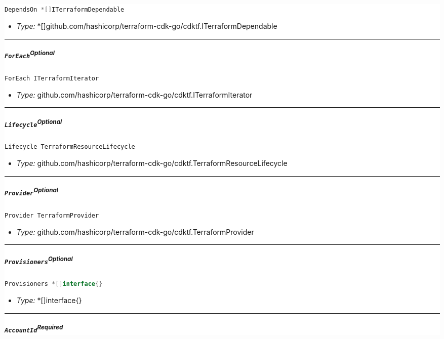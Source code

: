 ```go
DependsOn *[]ITerraformDependable
```

- *Type:* *[]github.com/hashicorp/terraform-cdk-go/cdktf.ITerraformDependable

---

##### `ForEach`<sup>Optional</sup> <a name="ForEach" id="@cdktf/provider-cloudflare.workerDomain.WorkerDomainConfig.property.forEach"></a>

```go
ForEach ITerraformIterator
```

- *Type:* github.com/hashicorp/terraform-cdk-go/cdktf.ITerraformIterator

---

##### `Lifecycle`<sup>Optional</sup> <a name="Lifecycle" id="@cdktf/provider-cloudflare.workerDomain.WorkerDomainConfig.property.lifecycle"></a>

```go
Lifecycle TerraformResourceLifecycle
```

- *Type:* github.com/hashicorp/terraform-cdk-go/cdktf.TerraformResourceLifecycle

---

##### `Provider`<sup>Optional</sup> <a name="Provider" id="@cdktf/provider-cloudflare.workerDomain.WorkerDomainConfig.property.provider"></a>

```go
Provider TerraformProvider
```

- *Type:* github.com/hashicorp/terraform-cdk-go/cdktf.TerraformProvider

---

##### `Provisioners`<sup>Optional</sup> <a name="Provisioners" id="@cdktf/provider-cloudflare.workerDomain.WorkerDomainConfig.property.provisioners"></a>

```go
Provisioners *[]interface{}
```

- *Type:* *[]interface{}

---

##### `AccountId`<sup>Required</sup> <a name="AccountId" id="@cdktf/provider-cloudflare.workerDomain.WorkerDomainConfig.property.accountId"></a>
